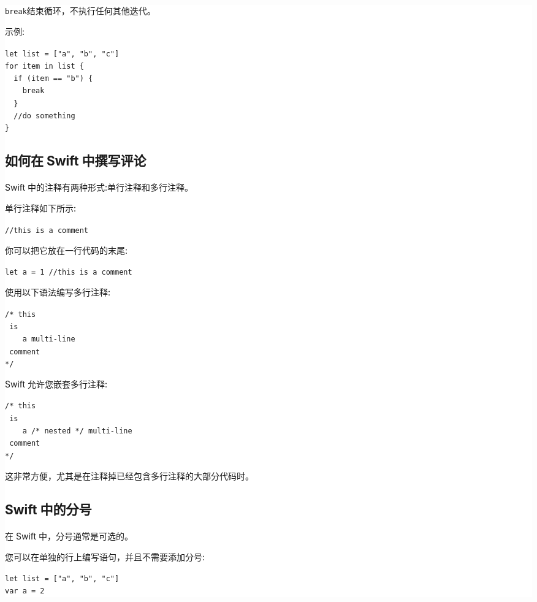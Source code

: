 `break`结束循环，不执行任何其他迭代。

示例:

```
let list = ["a", "b", "c"]
for item in list {
  if (item == "b") {
    break
  }
  //do something
} 
```

## 如何在 Swift 中撰写评论

Swift 中的注释有两种形式:单行注释和多行注释。

单行注释如下所示:

```
//this is a comment 
```

你可以把它放在一行代码的末尾:

```
let a = 1 //this is a comment 
```

使用以下语法编写多行注释:

```
/* this
 is
    a multi-line
 comment
*/ 
```

Swift 允许您嵌套多行注释:

```
/* this
 is
    a /* nested */ multi-line
 comment
*/ 
```

这非常方便，尤其是在注释掉已经包含多行注释的大部分代码时。

## Swift 中的分号

在 Swift 中，分号通常是可选的。

您可以在单独的行上编写语句，并且不需要添加分号:

```
let list = ["a", "b", "c"]
var a = 2 
```
